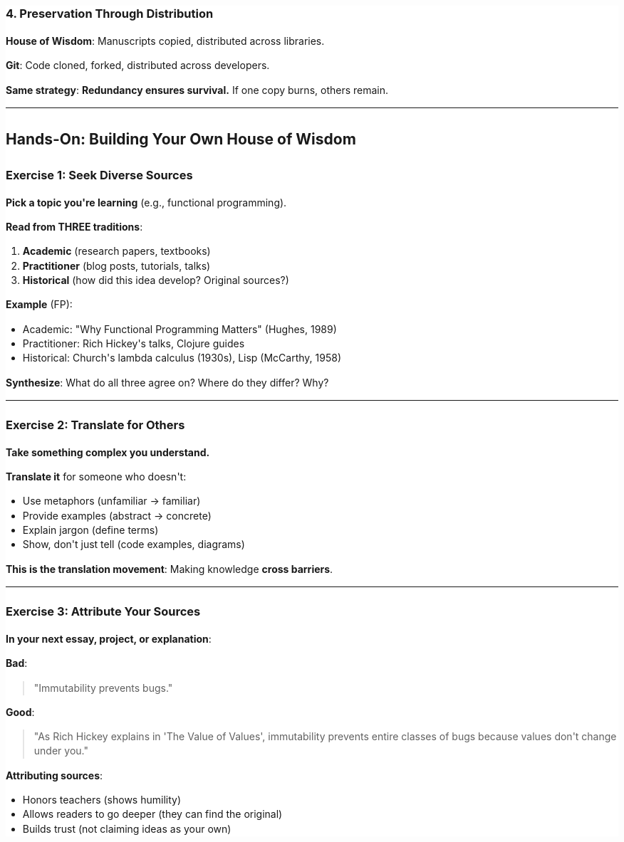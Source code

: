 ### 4. Preservation Through Distribution

**House of Wisdom**: Manuscripts copied, distributed across libraries.

**Git**: Code cloned, forked, distributed across developers.

**Same strategy**: **Redundancy ensures survival.** If one copy burns, others remain.

---

## Hands-On: Building Your Own House of Wisdom

### Exercise 1: Seek Diverse Sources

**Pick a topic you're learning** (e.g., functional programming).

**Read from THREE traditions**:
1. **Academic** (research papers, textbooks)
2. **Practitioner** (blog posts, tutorials, talks)
3. **Historical** (how did this idea develop? Original sources?)

**Example** (FP):
- Academic: "Why Functional Programming Matters" (Hughes, 1989)
- Practitioner: Rich Hickey's talks, Clojure guides
- Historical: Church's lambda calculus (1930s), Lisp (McCarthy, 1958)

**Synthesize**: What do all three agree on? Where do they differ? Why?

---

### Exercise 2: Translate for Others

**Take something complex you understand.**

**Translate it** for someone who doesn't:
- Use metaphors (unfamiliar → familiar)
- Provide examples (abstract → concrete)
- Explain jargon (define terms)
- Show, don't just tell (code examples, diagrams)

**This is the translation movement**: Making knowledge **cross barriers**.

---

### Exercise 3: Attribute Your Sources

**In your next essay, project, or explanation**:

**Bad**:
> "Immutability prevents bugs."

**Good**:
> "As Rich Hickey explains in 'The Value of Values', immutability prevents entire classes of bugs because values don't change under you."

**Attributing sources**:
- Honors teachers (shows humility)
- Allows readers to go deeper (they can find the original)
- Builds trust (not claiming ideas as your own)

